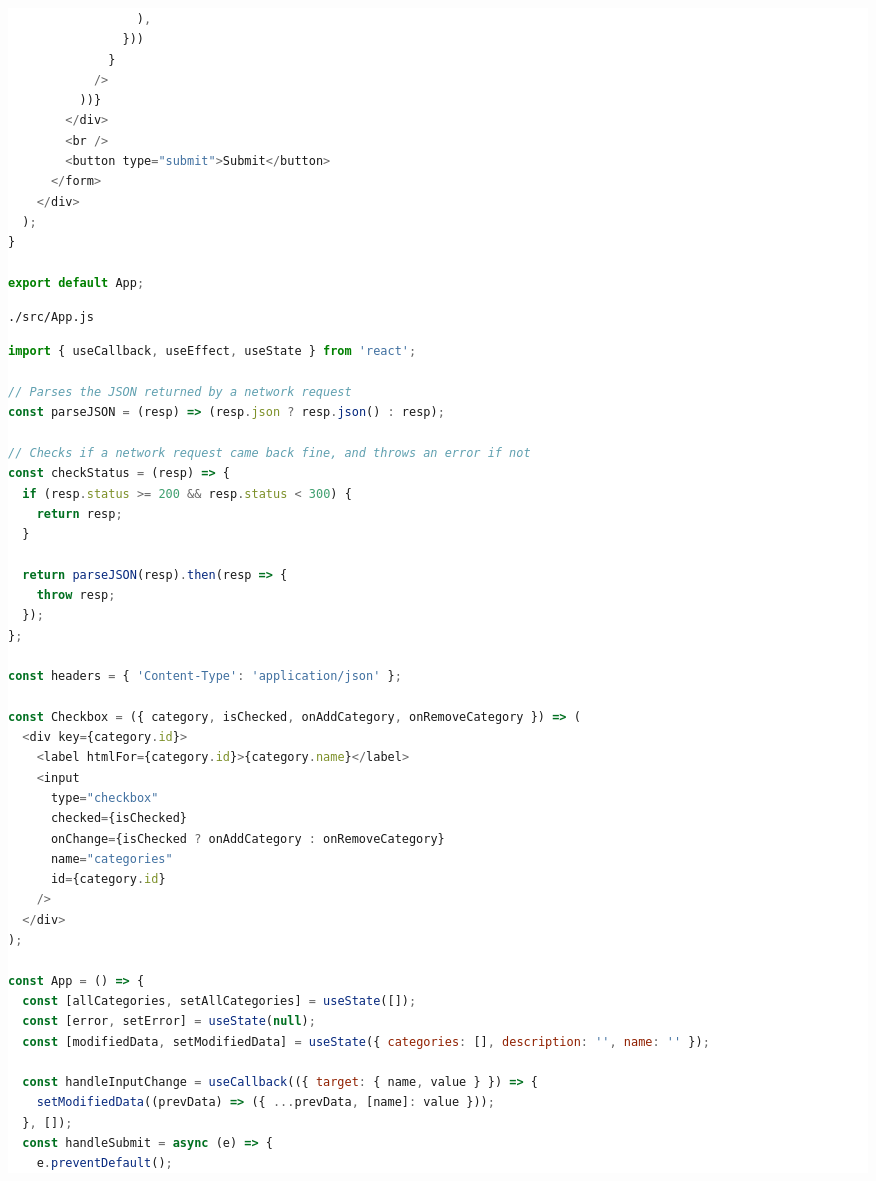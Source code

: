 ```js
                  ),
                }))
              }
            />
          ))}
        </div>
        <br />
        <button type="submit">Submit</button>
      </form>
    </div>
  );
}

export default App;

```

</TabItem>

<TabItem label="fetch" value="fetch">

`./src/App.js`

```js
import { useCallback, useEffect, useState } from 'react';

// Parses the JSON returned by a network request
const parseJSON = (resp) => (resp.json ? resp.json() : resp);

// Checks if a network request came back fine, and throws an error if not
const checkStatus = (resp) => {
  if (resp.status >= 200 && resp.status < 300) {
    return resp;
  }

  return parseJSON(resp).then(resp => {
    throw resp;
  });
};

const headers = { 'Content-Type': 'application/json' };

const Checkbox = ({ category, isChecked, onAddCategory, onRemoveCategory }) => (
  <div key={category.id}>
    <label htmlFor={category.id}>{category.name}</label>
    <input
      type="checkbox"
      checked={isChecked}
      onChange={isChecked ? onAddCategory : onRemoveCategory}
      name="categories"
      id={category.id}
    />
  </div>
);

const App = () => {
  const [allCategories, setAllCategories] = useState([]);
  const [error, setError] = useState(null);
  const [modifiedData, setModifiedData] = useState({ categories: [], description: '', name: '' });

  const handleInputChange = useCallback(({ target: { name, value } }) => {
    setModifiedData((prevData) => ({ ...prevData, [name]: value }));
  }, []);
  const handleSubmit = async (e) => {
    e.preventDefault();
```